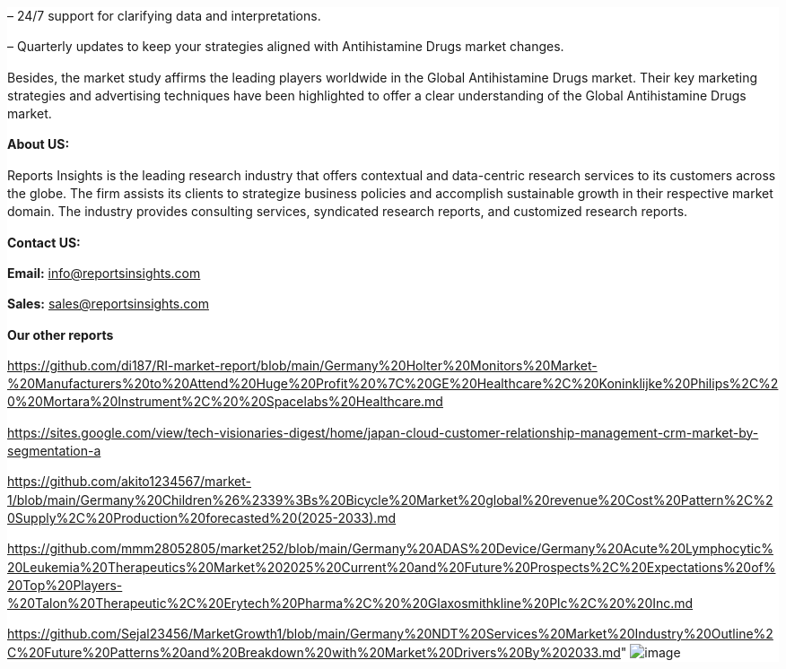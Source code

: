 – 24/7 support for clarifying data and interpretations.

– Quarterly updates to keep your strategies aligned with Antihistamine Drugs market changes.

Besides, the market study affirms the leading players worldwide in the Global Antihistamine Drugs market. Their key marketing strategies and advertising techniques have been highlighted to offer a clear understanding of the Global Antihistamine Drugs market.

<strong><strong>About US</strong>:</strong>

Reports Insights is the leading research industry that offers contextual and data-centric research services to its customers across the globe. The firm assists its clients to strategize business policies and accomplish sustainable growth in their respective market domain. The industry provides consulting services, syndicated research reports, and customized research reports.

<strong>Contact US:</strong>

<p class=><b>Email:</b> <a href=mailto:info@reportsinsights.com>info@reportsinsights.com</a></p>
<p class=><b>Sales:</b> <a href=mailto:sales@reportsinsights.com>sales@reportsinsights.com</a></p>

<strong>Our other reports</strong>

<a href=https://github.com/di187/RI-market-report/blob/main/Germany%20Holter%20Monitors%20Market-%20Manufacturers%20to%20Attend%20Huge%20Profit%20%7C%20GE%20Healthcare%2C%20Koninklijke%20Philips%2C%20%20Mortara%20Instrument%2C%20%20Spacelabs%20Healthcare.md>https://github.com/di187/RI-market-report/blob/main/Germany%20Holter%20Monitors%20Market-%20Manufacturers%20to%20Attend%20Huge%20Profit%20%7C%20GE%20Healthcare%2C%20Koninklijke%20Philips%2C%20%20Mortara%20Instrument%2C%20%20Spacelabs%20Healthcare.md</a>

<a href=https://sites.google.com/view/tech-visionaries-digest/home/japan-cloud-customer-relationship-management-crm-market-by-segmentation-a>https://sites.google.com/view/tech-visionaries-digest/home/japan-cloud-customer-relationship-management-crm-market-by-segmentation-a</a>

<a href=https://github.com/akito1234567/market-1/blob/main/Germany%20Children%26%2339%3Bs%20Bicycle%20Market%20global%20revenue%20Cost%20Pattern%2C%20Supply%2C%20Production%20forecasted%20(2025-2033).md>https://github.com/akito1234567/market-1/blob/main/Germany%20Children%26%2339%3Bs%20Bicycle%20Market%20global%20revenue%20Cost%20Pattern%2C%20Supply%2C%20Production%20forecasted%20(2025-2033).md</a>

<a href=https://github.com/mmm28052805/market252/blob/main/Germany%20ADAS%20Device/Germany%20Acute%20Lymphocytic%20Leukemia%20Therapeutics%20Market%202025%20Current%20and%20Future%20Prospects%2C%20Expectations%20of%20Top%20Players-%20Talon%20Therapeutic%2C%20Erytech%20Pharma%2C%20%20Glaxosmithkline%20Plc%2C%20%20Inc.md>https://github.com/mmm28052805/market252/blob/main/Germany%20ADAS%20Device/Germany%20Acute%20Lymphocytic%20Leukemia%20Therapeutics%20Market%202025%20Current%20and%20Future%20Prospects%2C%20Expectations%20of%20Top%20Players-%20Talon%20Therapeutic%2C%20Erytech%20Pharma%2C%20%20Glaxosmithkline%20Plc%2C%20%20Inc.md</a>

<a href=https://github.com/Sejal23456/MarketGrowth1/blob/main/Germany%20NDT%20Services%20Market%20Industry%20Outline%2C%20Future%20Patterns%20and%20Breakdown%20with%20Market%20Drivers%20By%202033.md>https://github.com/Sejal23456/MarketGrowth1/blob/main/Germany%20NDT%20Services%20Market%20Industry%20Outline%2C%20Future%20Patterns%20and%20Breakdown%20with%20Market%20Drivers%20By%202033.md</a>"
![image](https://github.com/user-attachments/assets/7cca1a5f-1cf5-4e4c-965f-8f456df64433)
